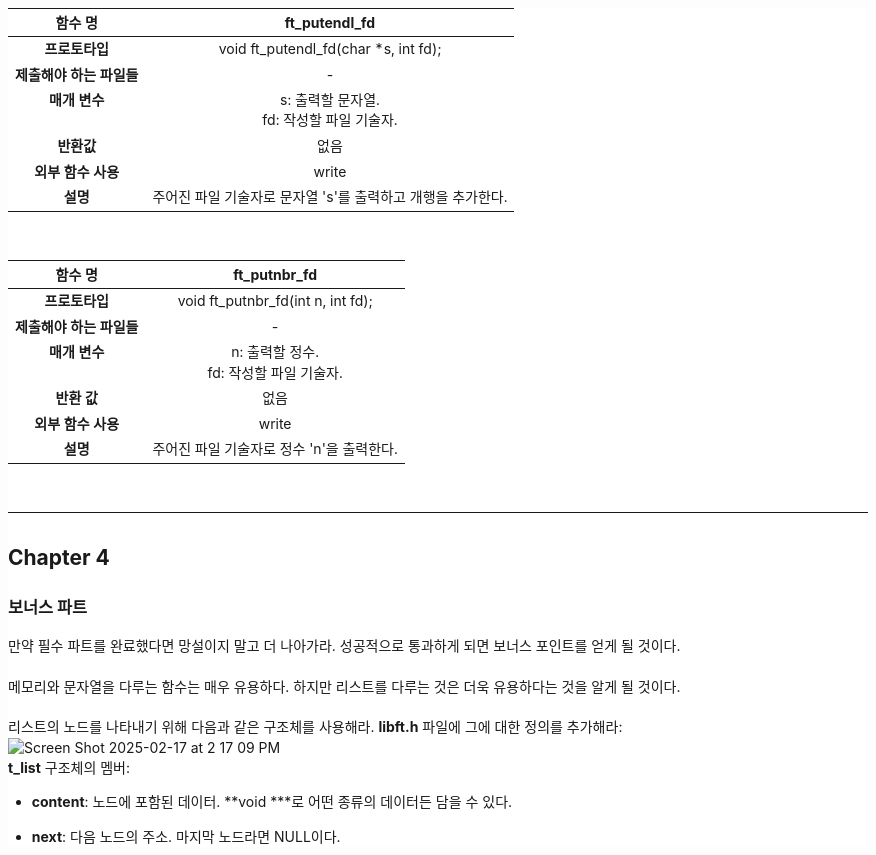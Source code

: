 | **함수 명** | ft_putendl_fd |
| :--------------: | :-----: |
| **프로토타입** | void ft_putendl_fd(char *s, int fd); |
| **제출해야 하는 파일들** | - |
| **매개 변수** | s: 출력할 문자열.<br>fd: 작성할 파일 기술자. |
| **반환값** | 없음 |
| **외부 함수 사용** | write |
| **설명** | 주어진 파일 기술자로 문자열 's'를 출력하고 개행을 추가한다. |

</div>
<br>

<div align="center">

| **함수 명** | ft_putnbr_fd |
| :--------------: | :-----: |
| **프로토타입** | void ft_putnbr_fd(int n, int fd); |
| **제출해야 하는 파일들** | - |
| **매개 변수** | n: 출력할 정수.<br>fd: 작성할 파일 기술자. |
| **반환 값** | 없음 |
| **외부 함수 사용** | write |
| **설명** | 주어진 파일 기술자로 정수 'n'을 출력한다. |

</div>
<br>

---

## Chapter 4
### 보너스 파트

만약 필수 파트를 완료했다면 망설이지 말고 더 나아가라. 성공적으로 통과하게 되면 보너스 포인트를 얻게 될 것이다.
<br><br>
메모리와 문자열을 다루는 함수는 매우 유용하다. 하지만 리스트를 다루는 것은 더욱 유용하다는 것을 알게 될 것이다.
<br><br>
리스트의 노드를 나타내기 위해 다음과 같은 구조체를 사용해라. **libft.h** 파일에 그에 대한 정의를 추가해라:
<br>
<img width="509" alt="Screen Shot 2025-02-17 at 2 17 09 PM" src="https://github.com/user-attachments/assets/6cf92900-a4c7-4845-90ac-29bf08d32ac4" />
<br>
**t_list** 구조체의 멤버:

- **content**: 노드에 포함된 데이터. **void \***로 어떤 종류의 데이터든 담을 수 있다.

- **next**: 다음 노드의 주소. 마지막 노드라면 NULL이다.
